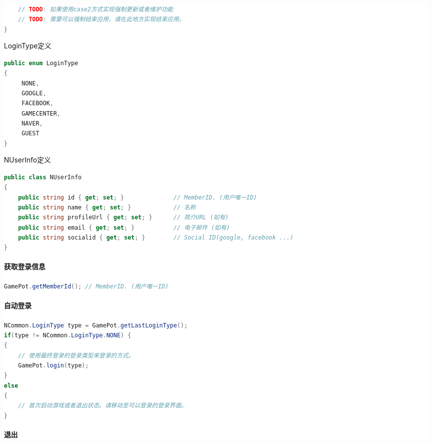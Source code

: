 ```csharp
    // TODO: 如果使用case2方式实现强制更新或者维护功能
    // TODO: 需要可以强制结束应用，请在此地方实现结束应用。
}
```

LoginType定义

```csharp
public enum LoginType
{
     NONE,
     GOOGLE,
     FACEBOOK,
     GAMECENTER,
     NAVER,
     GUEST
}
```

NUserInfo定义

```csharp
public class NUserInfo
{
    public string id { get; set; }              // MemberID. (用户唯一ID)
    public string name { get; set; }            // 名称
    public string profileUrl { get; set; }      // 简介URL (如有)
    public string email { get; set; }           // 电子邮件 (如有)
    public string socialid { get; set; }        // Social ID(google, facebook ...)
}
```

#### 获取登录信息

```csharp
GamePot.getMemberId(); // MemberID. (用户唯一ID)
```

#### 自动登录

```csharp
NCommon.LoginType type = GamePot.getLastLoginType();
if(type != NCommon.LoginType.NONE) {
{
    // 使用最终登录的登录类型来登录的方式。
    GamePot.login(type);
}
else
{
    // 首次启动游戏或者退出状态。请移动至可以登录的登录界面。
}
```

#### 退出

